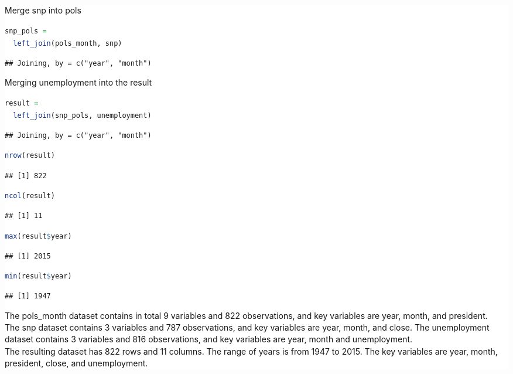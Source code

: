 Merge snp into pols

``` r
snp_pols =
  left_join(pols_month, snp)
```

    ## Joining, by = c("year", "month")

Merging unemployment into the result

``` r
result = 
  left_join(snp_pols, unemployment)
```

    ## Joining, by = c("year", "month")

``` r
nrow(result)
```

    ## [1] 822

``` r
ncol(result)
```

    ## [1] 11

``` r
max(result$year)
```

    ## [1] 2015

``` r
min(result$year)
```

    ## [1] 1947

The pols_month dataset contains in total 9 variables and 822
observations, and key variables are year, month, and president.  
The snp dataset contains 3 variables and 787 observations, and key
variables are year, month, and close. The unemployment dataset contains
3 variables and 816 observations, and key variables are year, month and
unemployment.  
The resulting dataset has 822 rows and 11 columns. The range of years is
from 1947 to 2015. The key variables are year, month, president, close,
and unemployment.
